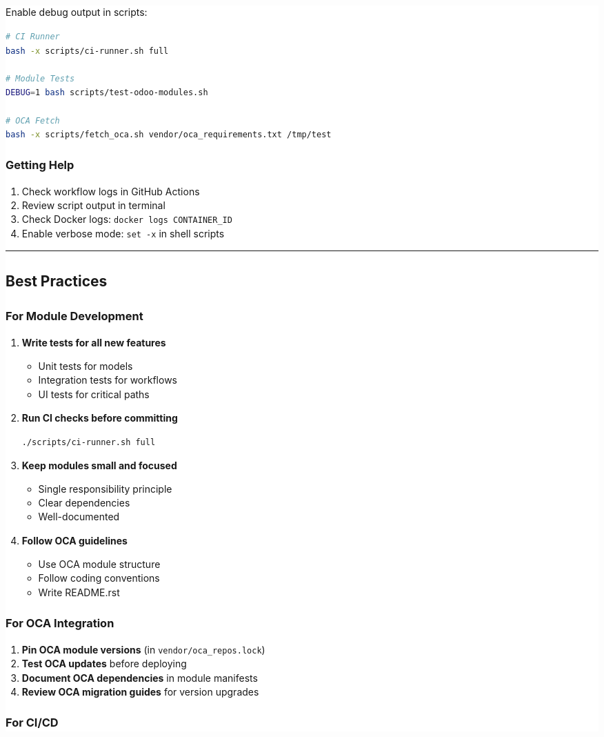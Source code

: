 Enable debug output in scripts:

```bash
# CI Runner
bash -x scripts/ci-runner.sh full

# Module Tests
DEBUG=1 bash scripts/test-odoo-modules.sh

# OCA Fetch
bash -x scripts/fetch_oca.sh vendor/oca_requirements.txt /tmp/test
```

### Getting Help

1. Check workflow logs in GitHub Actions
2. Review script output in terminal
3. Check Docker logs: `docker logs CONTAINER_ID`
4. Enable verbose mode: `set -x` in shell scripts

---

## Best Practices

### For Module Development

1. **Write tests for all new features**
   - Unit tests for models
   - Integration tests for workflows
   - UI tests for critical paths

2. **Run CI checks before committing**
   ```bash
   ./scripts/ci-runner.sh full
   ```

3. **Keep modules small and focused**
   - Single responsibility principle
   - Clear dependencies
   - Well-documented

4. **Follow OCA guidelines**
   - Use OCA module structure
   - Follow coding conventions
   - Write README.rst

### For OCA Integration

1. **Pin OCA module versions** (in `vendor/oca_repos.lock`)
2. **Test OCA updates** before deploying
3. **Document OCA dependencies** in module manifests
4. **Review OCA migration guides** for version upgrades

### For CI/CD
